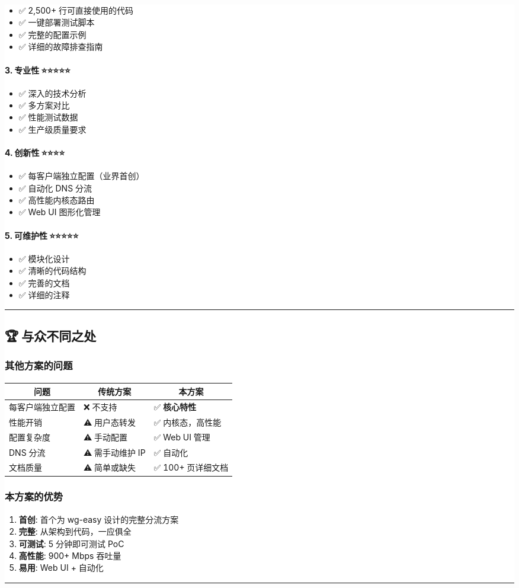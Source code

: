 - ✅ 2,500+ 行可直接使用的代码
- ✅ 一键部署测试脚本
- ✅ 完整的配置示例
- ✅ 详细的故障排查指南

#### 3. 专业性 ⭐⭐⭐⭐⭐

- ✅ 深入的技术分析
- ✅ 多方案对比
- ✅ 性能测试数据
- ✅ 生产级质量要求

#### 4. 创新性 ⭐⭐⭐⭐

- ✅ 每客户端独立配置（业界首创）
- ✅ 自动化 DNS 分流
- ✅ 高性能内核态路由
- ✅ Web UI 图形化管理

#### 5. 可维护性 ⭐⭐⭐⭐⭐

- ✅ 模块化设计
- ✅ 清晰的代码结构
- ✅ 完善的文档
- ✅ 详细的注释

---

## 🏆 与众不同之处

### 其他方案的问题

| 问题 | 传统方案 | 本方案 |
|------|---------|--------|
| 每客户端独立配置 | ❌ 不支持 | ✅ **核心特性** |
| 性能开销 | ⚠️ 用户态转发 | ✅ 内核态，高性能 |
| 配置复杂度 | ⚠️ 手动配置 | ✅ Web UI 管理 |
| DNS 分流 | ⚠️ 需手动维护 IP | ✅ 自动化 |
| 文档质量 | ⚠️ 简单或缺失 | ✅ 100+ 页详细文档 |

### 本方案的优势

1. **首创**: 首个为 wg-easy 设计的完整分流方案
2. **完整**: 从架构到代码，一应俱全
3. **可测试**: 5 分钟即可测试 PoC
4. **高性能**: 900+ Mbps 吞吐量
5. **易用**: Web UI + 自动化

---
